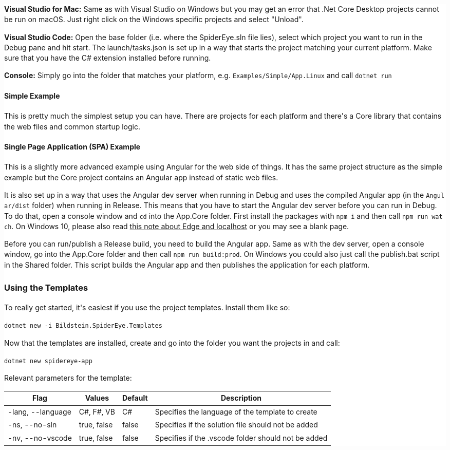 **Visual Studio for Mac:** Same as with Visual Studio on Windows but you may get an error that .Net Core Desktop projects cannot be run on macOS.
Just right click on the Windows specific projects and select "Unload".

**Visual Studio Code:** Open the base folder (i.e. where the SpiderEye.sln file lies), select which project you want to run in the Debug pane and hit start.
The launch/tasks.json is set up in a way that starts the project matching your current platform. Make sure that you have the C# extension installed before running.

**Console:** Simply go into the folder that matches your platform, e.g. `Examples/Simple/App.Linux` and call `dotnet run`

#### Simple Example

This is pretty much the simplest setup you can have.
There are projects for each platform and there's a Core library that contains the web files and common startup logic.

#### Single Page Application (SPA) Example

This is a slightly more advanced example using Angular for the web side of things.
It has the same project structure as the simple example but the Core project contains an Angular app instead of static web files.

It is also set up in a way that uses the Angular dev server when running in Debug and uses the compiled Angular app (in the `Angular/dist` folder) when running in Release.
This means that you have to start the Angular dev server before you can run in Debug.
To do that, open a console window and `cd` into the App.Core folder. First install the packages with `npm i` and then call `npm run watch`.
On Windows 10, please also read [this note about Edge and localhost](#windows-10-edge-and-localhost) or you may see a blank page.

Before you can run/publish a Release build, you need to build the Angular app.
Same as with the dev server, open a console window, go into the App.Core folder and then call `npm run build:prod`.
On Windows you could also just call the publish.bat script in the Shared folder.
This script builds the Angular app and then publishes the application for each platform.

### Using the Templates

To really get started, it's easiest if you use the project templates. Install them like so:
```
dotnet new -i Bildstein.SpiderEye.Templates
```
Now that the templates are installed, create and go into the folder you want the projects in and call:
```
dotnet new spidereye-app
```
Relevant parameters for the template:

| Flag | Values | Default | Description |
| ----- | ----- | ----- | ----- |
| -lang, --language | C#, F#, VB | C# | Specifies the language of the template to create |
| -ns, --no-sln | true, false | false | Specifies if the solution file should not be added |
| -nv, --no-vscode | true, false | false | Specifies if the .vscode folder should not be added |

